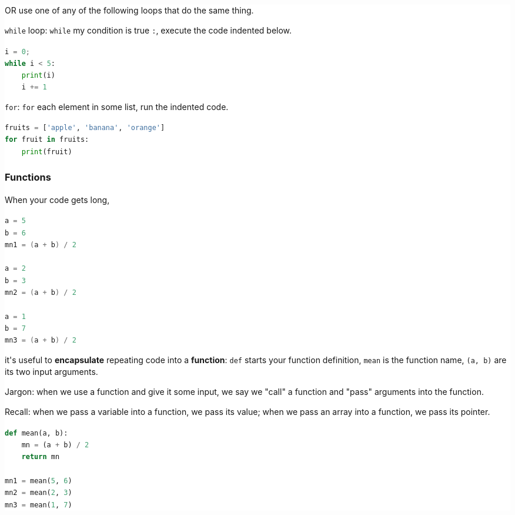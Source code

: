 OR use one of any of the following loops that do the same thing.

`while` loop: `while` my condition is true `:`, execute the code indented below.
```Python
i = 0;
while i < 5:
    print(i)
    i += 1
```

`for`: `for` each element in some list, run the indented code.

```Python
fruits = ['apple', 'banana', 'orange']
for fruit in fruits:
    print(fruit)
```

### Functions

When your code gets long, 

```C++
a = 5
b = 6
mn1 = (a + b) / 2

a = 2
b = 3
mn2 = (a + b) / 2

a = 1
b = 7
mn3 = (a + b) / 2
```

it's useful to **encapsulate** repeating code into a **function**: `def` starts your function definition, `mean` is the function name, `(a, b)` are its two input arguments.

Jargon: when we use a function and give it some input, we say we "call" a function and "pass" arguments into the function.

Recall: when we pass a variable into a function, we pass its value; when we pass an array into a function, we pass its pointer.

```Python
def mean(a, b):
    mn = (a + b) / 2
    return mn

mn1 = mean(5, 6)
mn2 = mean(2, 3)
mn3 = mean(1, 7)
```
